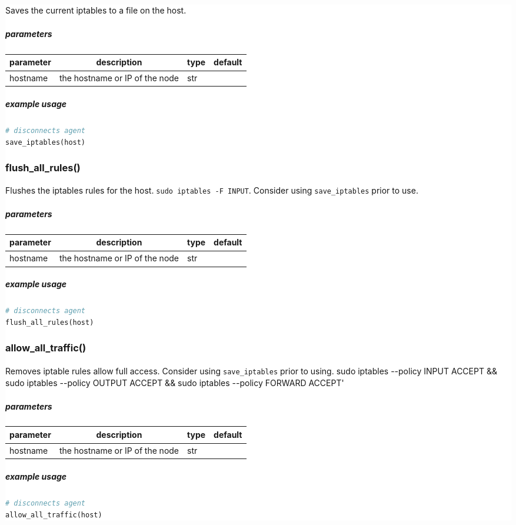Saves the current iptables to a file on the host.

##### *parameters*

parameter | description | type | default
--------- | ----------- | ---- | -------
hostname | the hostname or IP of the node | str


##### *example usage*

```python
# disconnects agent
save_iptables(host)
```


### flush_all_rules()

Flushes the iptables rules for the host.  `sudo iptables -F INPUT`.   Consider using `save_iptables` prior to use.

##### *parameters*

parameter | description | type | default
--------- | ----------- | ---- | -------
hostname | the hostname or IP of the node | str


##### *example usage*

```python
# disconnects agent
flush_all_rules(host)
```

### allow_all_traffic()

Removes iptable rules allow full access.  Consider using `save_iptables` prior to using.
sudo iptables --policy INPUT ACCEPT && sudo iptables --policy OUTPUT ACCEPT && sudo iptables --policy FORWARD ACCEPT'

##### *parameters*

parameter | description | type | default
--------- | ----------- | ---- | -------
hostname | the hostname or IP of the node | str


##### *example usage*

```python
# disconnects agent
allow_all_traffic(host)
```
